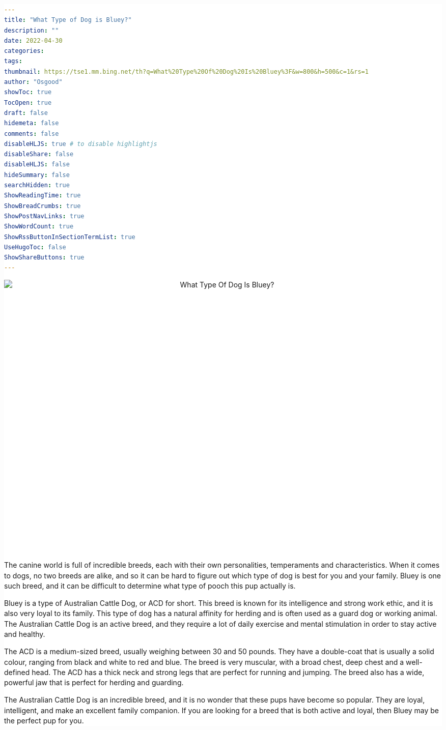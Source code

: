 ```yaml
---
title: "What Type of Dog is Bluey?"
description: ""
date: 2022-04-30
categories: 
tags: 
thumbnail: https://tse1.mm.bing.net/th?q=What%20Type%20Of%20Dog%20Is%20Bluey%3F&w=800&h=500&c=1&rs=1
author: "Osgood"
showToc: true
TocOpen: true
draft: false
hidemeta: false
comments: false
disableHLJS: true # to disable highlightjs
disableShare: false
disableHLJS: false
hideSummary: false
searchHidden: true
ShowReadingTime: true
ShowBreadCrumbs: true
ShowPostNavLinks: true
ShowWordCount: true
ShowRssButtonInSectionTermList: true
UseHugoToc: false
ShowShareButtons: true
---
```


<center>
	<img src="https://tse1.mm.bing.net/th?q=What%20Type%20Of%20Dog%20Is%20Bluey%3F&w=800&h=500&c=1&rs=1" alt="What Type Of Dog Is Bluey?" width="800" height="500" style="display: block; width: 100%; height: auto">
</center>

<p>The canine world is full of incredible breeds, each with their own personalities, temperaments and characteristics. When it comes to dogs, no two breeds are alike, and so it can be hard to figure out which type of dog is best for you and your family. Bluey is one such breed, and it can be difficult to determine what type of pooch this pup actually is.</p>

<p>Bluey is a type of Australian Cattle Dog, or ACD for short. This breed is known for its intelligence and strong work ethic, and it is also very loyal to its family. This type of dog has a natural affinity for herding and is often used as a guard dog or working animal. The Australian Cattle Dog is an active breed, and they require a lot of daily exercise and mental stimulation in order to stay active and healthy.</p>

<p>The ACD is a medium-sized breed, usually weighing between 30 and 50 pounds. They have a double-coat that is usually a solid colour, ranging from black and white to red and blue. The breed is very muscular, with a broad chest, deep chest and a well-defined head. The ACD has a thick neck and strong legs that are perfect for running and jumping. The breed also has a wide, powerful jaw that is perfect for herding and guarding.</p>

<p>The Australian Cattle Dog is an incredible breed, and it is no wonder that these pups have become so popular. They are loyal, intelligent, and make an excellent family companion. If you are looking for a breed that is both active and loyal, then Bluey may be the perfect pup for you.</p>
